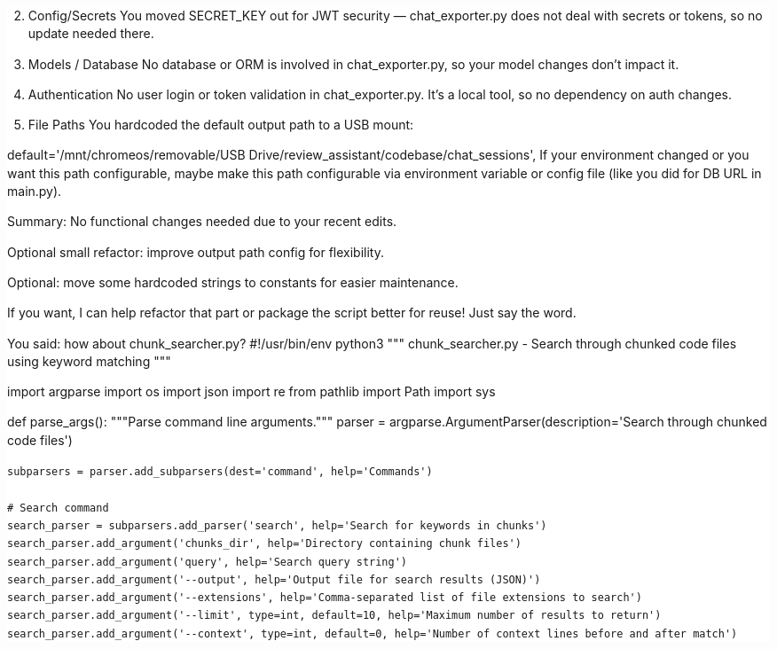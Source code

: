2. Config/Secrets
You moved SECRET_KEY out for JWT security — chat_exporter.py does not deal with secrets or tokens, so no update needed there.

3. Models / Database
No database or ORM is involved in chat_exporter.py, so your model changes don’t impact it.

4. Authentication
No user login or token validation in chat_exporter.py. It’s a local tool, so no dependency on auth changes.

5. File Paths
You hardcoded the default output path to a USB mount:

default='/mnt/chromeos/removable/USB Drive/review_assistant/codebase/chat_sessions',
If your environment changed or you want this path configurable, maybe make this path configurable via environment variable or config file (like you did for DB URL in main.py).

Summary:
No functional changes needed due to your recent edits.

Optional small refactor: improve output path config for flexibility.

Optional: move some hardcoded strings to constants for easier maintenance.

If you want, I can help refactor that part or package the script better for reuse! Just say the word.

You said:
how about chunk_searcher.py?
#!/usr/bin/env python3
"""
chunk_searcher.py - Search through chunked code files using keyword matching
"""

import argparse
import os
import json
import re
from pathlib import Path
import sys

def parse_args():
    """Parse command line arguments."""
    parser = argparse.ArgumentParser(description='Search through chunked code files')
    
    subparsers = parser.add_subparsers(dest='command', help='Commands')
    
    # Search command
    search_parser = subparsers.add_parser('search', help='Search for keywords in chunks')
    search_parser.add_argument('chunks_dir', help='Directory containing chunk files')
    search_parser.add_argument('query', help='Search query string')
    search_parser.add_argument('--output', help='Output file for search results (JSON)')
    search_parser.add_argument('--extensions', help='Comma-separated list of file extensions to search')
    search_parser.add_argument('--limit', type=int, default=10, help='Maximum number of results to return')
    search_parser.add_argument('--context', type=int, default=0, help='Number of context lines before and after match')
    